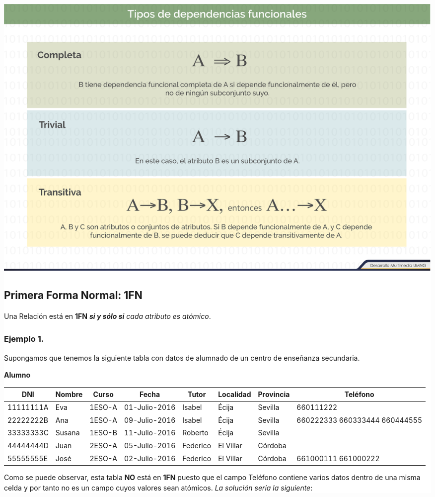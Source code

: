   <div align="center">
  <img src="img/p5.svg" />
  </div>  

## Primera Forma Normal: 1FN

Una Relación está en __1FN__ ___si y sólo si___ _cada atributo es atómico_.

### Ejemplo 1.

Supongamos que tenemos la siguiente tabla con datos de alumnado de un centro de enseñanza secundaria.

__Alumno__

DNI | Nombre | Curso | Fecha |	Tutor | Localidad | Provincia | Teléfono |
---|---|---|---|---|---|---|---|
11111111A | Eva | 1ESO-A | 01-Julio-2016 | Isabel | Écija | Sevilla | 660111222  |
22222222B | Ana | 1ESO-A | 09-Julio-2016 | Isabel | Écija | Sevilla | 660222333 660333444 660444555 |
33333333C | Susana | 1ESO-B | 11-Julio-2016 | Roberto | Écija | Sevilla |   |
44444444D | Juan | 2ESO-A | 05-Julio-2016 | Federico | El Villar | Córdoba |   |
55555555E | José | 2ESO-A | 02-Julio-2016 | Federico | El Villar | Córdoba | 661000111 661000222 |

Como se puede observar, esta tabla __NO__ está en __1FN__ puesto que el campo Teléfono contiene varios datos dentro de una misma celda y por tanto no es un campo cuyos valores sean atómicos. _La solución sería la siguiente_:
